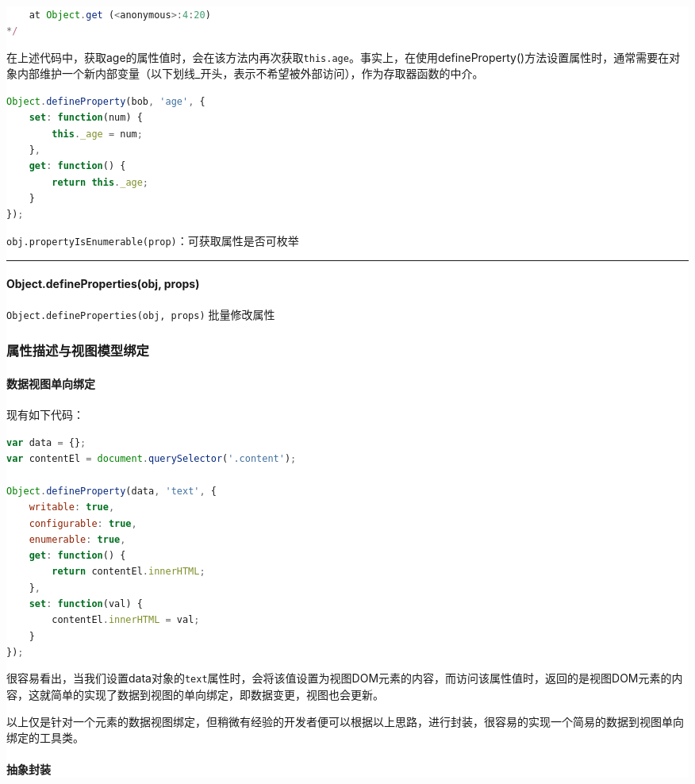 ``` javascript
    at Object.get (<anonymous>:4:20)
*/
```

在上述代码中，获取age的属性值时，会在该方法内再次获取`this.age`。事实上，在使用defineProperty()方法设置属性时，通常需要在对象内部维护一个新内部变量（以下划线_开头，表示不希望被外部访问），作为存取器函数的中介。

``` javascript
Object.defineProperty(bob, 'age', {
    set: function(num) {
        this._age = num;
    },
    get: function() {
        return this._age;
    }
});
```

`obj.propertyIsEnumerable(prop)`：可获取属性是否可枚举

--- 

#### Object.defineProperties(obj, props)

`Object.defineProperties(obj, props)` 批量修改属性

### 属性描述与视图模型绑定

#### 数据视图单向绑定

现有如下代码：

``` javascript
var data = {};
var contentEl = document.querySelector('.content');

Object.defineProperty(data, 'text', {
    writable: true,
    configurable: true,
    enumerable: true,
    get: function() {
        return contentEl.innerHTML;
    },
    set: function(val) {
        contentEl.innerHTML = val;
    }
});
```

很容易看出，当我们设置data对象的`text`属性时，会将该值设置为视图DOM元素的内容，而访问该属性值时，返回的是视图DOM元素的内容，这就简单的实现了数据到视图的单向绑定，即数据变更，视图也会更新。

以上仅是针对一个元素的数据视图绑定，但稍微有经验的开发者便可以根据以上思路，进行封装，很容易的实现一个简易的数据到视图单向绑定的工具类。

#### 抽象封装
